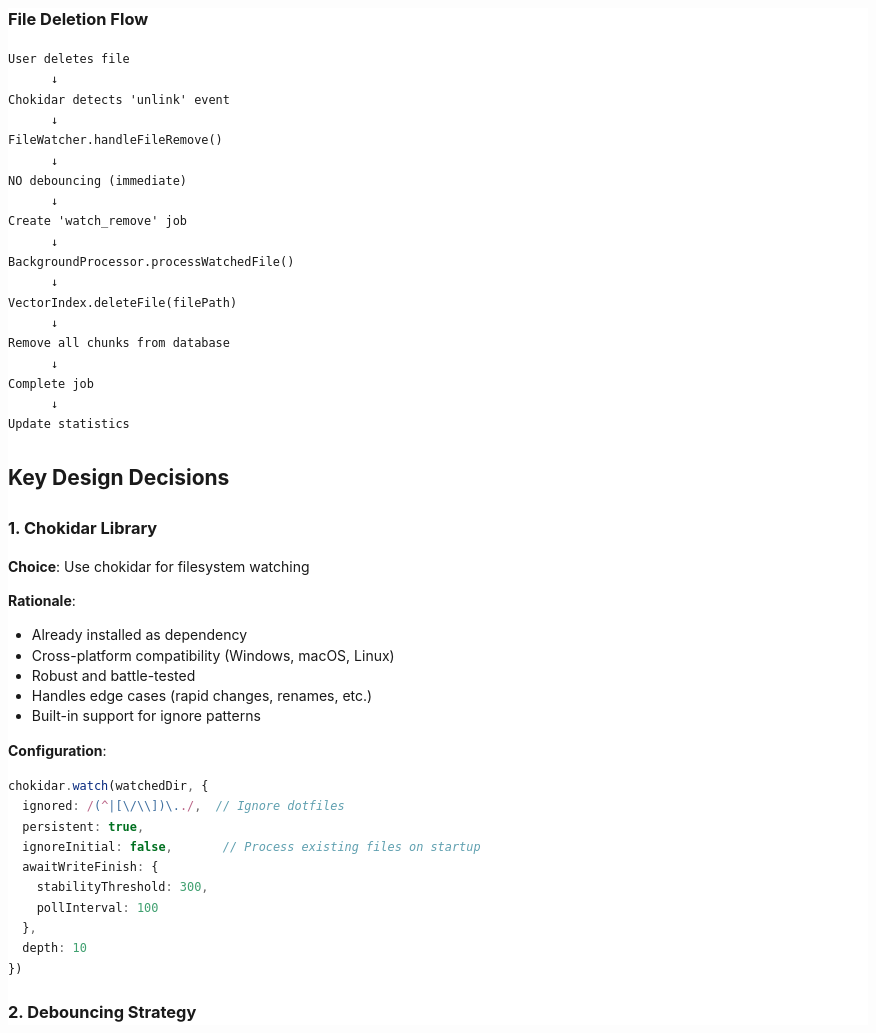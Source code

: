### File Deletion Flow

```
User deletes file
      ↓
Chokidar detects 'unlink' event
      ↓
FileWatcher.handleFileRemove()
      ↓
NO debouncing (immediate)
      ↓
Create 'watch_remove' job
      ↓
BackgroundProcessor.processWatchedFile()
      ↓
VectorIndex.deleteFile(filePath)
      ↓
Remove all chunks from database
      ↓
Complete job
      ↓
Update statistics
```

## Key Design Decisions

### 1. Chokidar Library

**Choice**: Use chokidar for filesystem watching

**Rationale**:
- Already installed as dependency
- Cross-platform compatibility (Windows, macOS, Linux)
- Robust and battle-tested
- Handles edge cases (rapid changes, renames, etc.)
- Built-in support for ignore patterns

**Configuration**:
```typescript
chokidar.watch(watchedDir, {
  ignored: /(^|[\/\\])\../,  // Ignore dotfiles
  persistent: true,
  ignoreInitial: false,       // Process existing files on startup
  awaitWriteFinish: {
    stabilityThreshold: 300,
    pollInterval: 100
  },
  depth: 10
})
```

### 2. Debouncing Strategy
